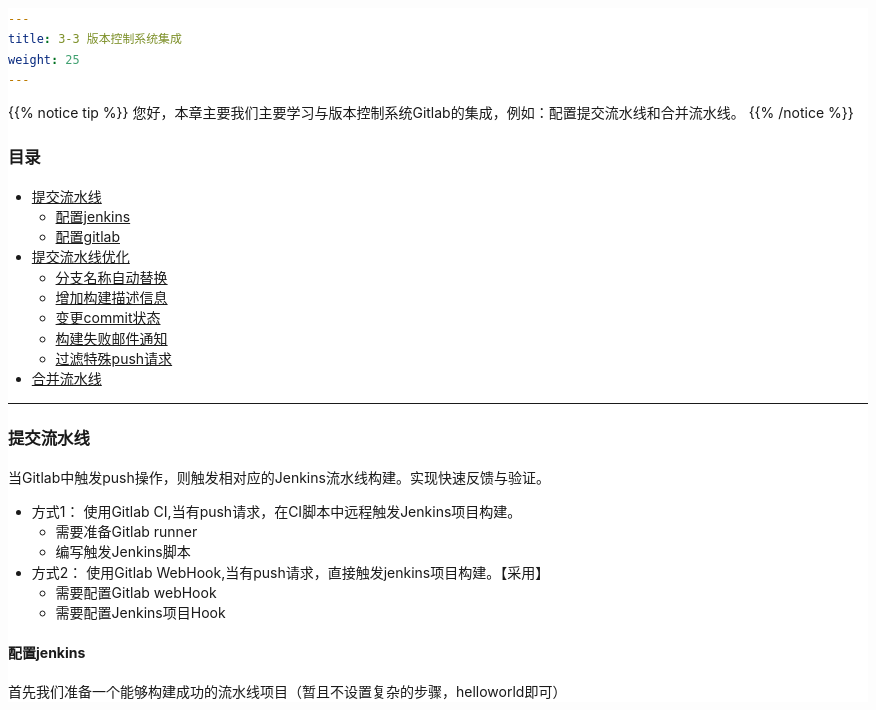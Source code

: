 ```yaml
---
title: 3-3 版本控制系统集成
weight: 25
---
```



{{% notice tip %}}
您好，本章主要我们主要学习与版本控制系统Gitlab的集成，例如：配置提交流水线和合并流水线。
{{% /notice %}}



### 目录

+ [提交流水线](#提交流水线)
  - [配置jenkins](#配置jenkins)
  - [配置gitlab](#配置gitlab)
+ [提交流水线优化](#提交流水线优化) 
  - [分支名称自动替换](#分支名称自动替换)
  - [增加构建描述信息](#增加构建描述信息)
  - [变更commit状态](#变更commit状态)
  - [构建失败邮件通知](#构建失败邮件通知)
  - [过滤特殊push请求](#过滤特殊push请求)
+ [合并流水线](#合并流水线)

---

### 提交流水线
当Gitlab中触发push操作，则触发相对应的Jenkins流水线构建。实现快速反馈与验证。

* 方式1： 使用Gitlab CI,当有push请求，在CI脚本中远程触发Jenkins项目构建。
  - 需要准备Gitlab runner 
  - 编写触发Jenkins脚本
* 方式2： 使用Gitlab WebHook,当有push请求，直接触发jenkins项目构建。【采用】
  - 需要配置Gitlab webHook
  - 需要配置Jenkins项目Hook

#### 配置jenkins

首先我们准备一个能够构建成功的流水线项目（暂且不设置复杂的步骤，helloworld即可）
